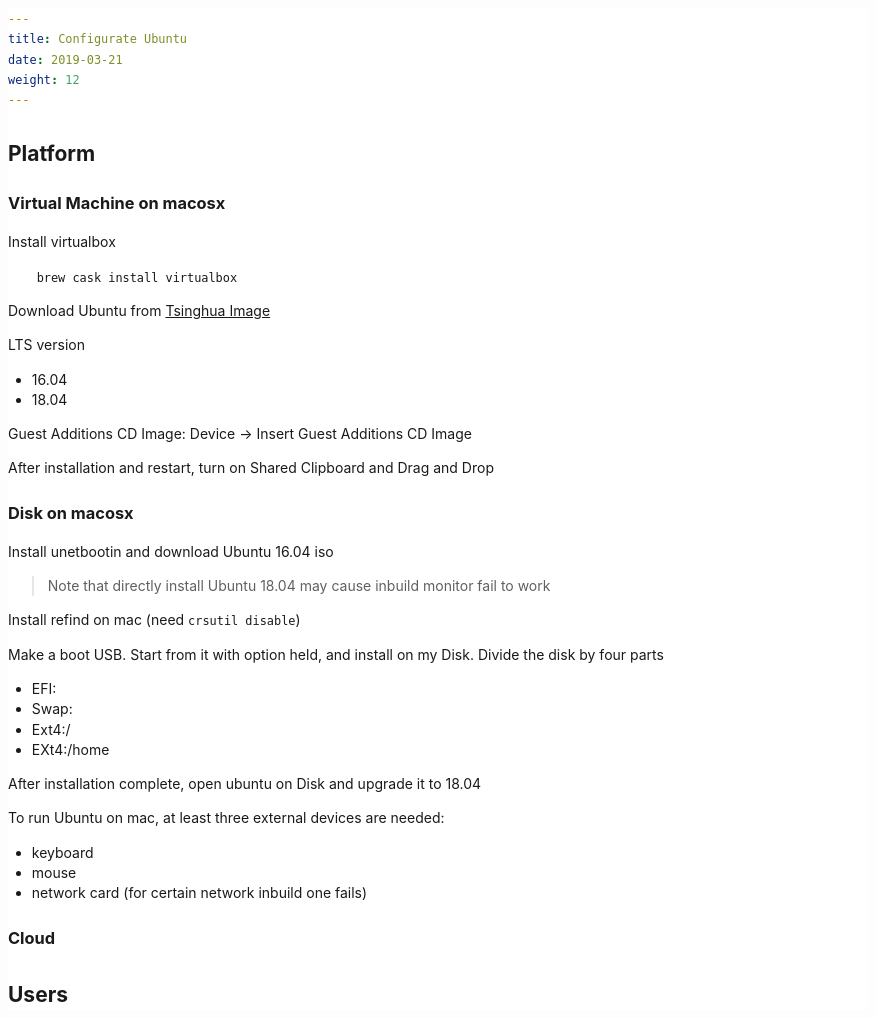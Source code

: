 ```yaml
---
title: Configurate Ubuntu
date: 2019-03-21
weight: 12
---
```


## Platform

### Virtual Machine on macosx

Install virtualbox

```sh
    brew cask install virtualbox
```

Download Ubuntu from [Tsinghua Image](https://mirror.tuna.tsinghua.edu.cn/ubuntu-releases/)

LTS version

- 16.04
- 18.04



Guest Additions CD Image: Device -> Insert Guest Additions CD Image

After installation and restart, turn on Shared Clipboard and Drag and Drop

### Disk on macosx

Install unetbootin and download Ubuntu 16.04 iso

> Note that directly install Ubuntu 18.04 may cause inbuild monitor fail to work

Install refind on mac (need `crsutil disable`)

Make a boot USB. Start from it with option held, and install on my Disk. Divide the disk by four parts

- EFI:
- Swap:
- Ext4:/
- EXt4:/home

After installation complete, open ubuntu on Disk and upgrade it to 18.04

To run Ubuntu on mac, at least three external devices are needed:

- keyboard
- mouse
- network card (for certain network inbuild one fails)

### Cloud

## Users
